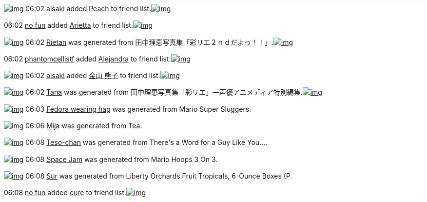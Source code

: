 [![img](http://kacdn05.appspot.com/6675142876856320/35fd.jpg)](http://www.barcodekanojo.com/user/400641/aisaki) 06:02 [aisaki](http://www.barcodekanojo.com/user/400641/aisaki) added [Peach](http://www.barcodekanojo.com/kanojo/2475083/Peach) to friend list.[![img](http://kacdn10.appspot.com/5578800129638400/74c2.png)](http://www.barcodekanojo.com/kanojo/2475083/Peach)

06:02 [no fun](http://www.barcodekanojo.com/user/432965/no%20fun) added [Arietta](http://www.barcodekanojo.com/kanojo/2464684/Arietta) to friend list.[![img](http://kacdn05.appspot.com/5909624549015552/2180.png)](http://www.barcodekanojo.com/kanojo/2464684/Arietta)

[![img](http://kacdn09.appspot.com/6471239304478720/19c0.png)](http://www.barcodekanojo.com/kanojo/2755612/Rietan) 06:02 [Rietan](http://www.barcodekanojo.com/kanojo/2755612/Rietan) was generated from 田中理恵写真集「彩リエ２ｎｄだよっ！！」.[![img](http://kacdn05.appspot.com/5161036713820160/f108.jpg)](http://www.barcodekanojo.com/product_images/barcode/5303594/1390251700/50x50x,PE7,P94,PB0,PE4,PB8,PAD,PE7,P90,P86,PE6,P81,PB5,PE5,P86,P99,PE7,P9C,P9F,PE9,P9B,P86,PE3,P80,P8C,PE5,PBD,PA9,PE3,P83,PAA,PE3,P82,PA8,PEF,PBC,P92,PEF,PBD,P8E,PEF,PBD,P84,PE3,P81,PA0,PE3,P82,P88,PE3,P81,PA3,PEF,PBC,P81,PEF,PBC,P81,PE3,P80,P8D.jpg,qw=88,ah=88.pagespeed.ic.8Qigqw6osR.jpg)

06:02 [phantomcellistf](http://www.barcodekanojo.com/user/433427/phantomcellistf) added [Alejandra](http://www.barcodekanojo.com/kanojo/2749826/Alejandra) to friend list.[![img](http://kacdn05.appspot.com/6268753876615168/2011.png)](http://www.barcodekanojo.com/kanojo/2749826/Alejandra)

[![img](http://kacdn05.appspot.com/6675142876856320/35fd.jpg)](http://www.barcodekanojo.com/user/400641/aisaki) 06:02 [aisaki](http://www.barcodekanojo.com/user/400641/aisaki) added [金山 熊子](http://www.barcodekanojo.com/kanojo/19885/%E9%87%91%E5%B1%B1%20%E7%86%8A%E5%AD%90) to friend list.[![img](http://kacdn08.appspot.com/5621044891090944/a8665.png)](http://www.barcodekanojo.com/kanojo/19885/%E9%87%91%E5%B1%B1%20%E7%86%8A%E5%AD%90)

[![img](http://kacdn10.appspot.com/6219179216601088/226ce.png)](http://www.barcodekanojo.com/kanojo/2755613/Tana) 06:02 [Tana](http://www.barcodekanojo.com/kanojo/2755613/Tana) was generated from 田中理恵写真集「彩リエ」―声優アニメディア特別編集.[![img](http://kacdn02.appspot.com/5432032238764032/8902.jpg)](http://www.barcodekanojo.com/product_images/barcode/5303597/1390251756/%E7%94%B0%E4%B8%AD%E7%90%86%E6%81%B5%E5%86%99%E7%9C%9F%E9%9B%86%E3%80%8C%E5%BD%A9%E3%83%AA%E3%82%A8%E3%80%8D%E2%80%95%E5%A3%B0%E5%84%AA%E3%82%A2%E3%83%8B%E3%83%A1%E3%83%87%E3%82%A3%E3%82%A2%E7%89%B9%E5%88%A5%E7%B7%A8%E9%9B%86.jpg)

[![img](http://kacdn02.appspot.com/4629156688035840/56b1.png)](http://www.barcodekanojo.com/kanojo/2755614/Fedora%20wearing%20hag) 06:03 [Fedora wearing hag](http://www.barcodekanojo.com/kanojo/2755614/Fedora%20wearing%20hag) was generated from Mario Super Sluggers.

[![img](http://kacdn07.appspot.com/5959928011292672/beb08.png)](http://www.barcodekanojo.com/kanojo/2755615/Mija) 06:06 [Mija](http://www.barcodekanojo.com/kanojo/2755615/Mija) was generated from Tea.

[![img](http://kacdn04.appspot.com/5826243396108288/33ba.png)](http://www.barcodekanojo.com/kanojo/2755616/Teso-chan) 06:08 [Teso-chan](http://www.barcodekanojo.com/kanojo/2755616/Teso-chan) was generated from There's a Word for a Guy Like You....

[![img](http://kacdn04.appspot.com/5415484266643456/b265.png)](http://www.barcodekanojo.com/kanojo/2755617/Space%20Jam) 06:08 [Space Jam](http://www.barcodekanojo.com/kanojo/2755617/Space%20Jam) was generated from Mario Hoops 3 On 3.

[![img](http://kacdn09.appspot.com/6156644492771328/5796e.png)](http://www.barcodekanojo.com/kanojo/2755618/Sur) 06:08 [Sur](http://www.barcodekanojo.com/kanojo/2755618/Sur) was generated from Liberty Orchards Fruit Tropicals, 6-Ounce Boxes (P.

06:08 [no fun](http://www.barcodekanojo.com/user/432965/no%20fun) added [cure](http://www.barcodekanojo.com/kanojo/2568091/cure) to friend list.[![img](http://kacdn02.appspot.com/4830062373240832/4c7d2.png)](http://www.barcodekanojo.com/kanojo/2568091/cure)
